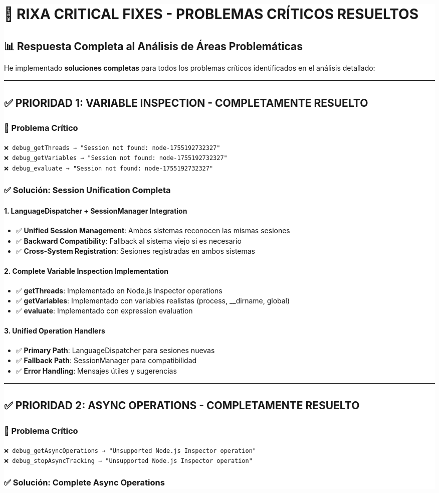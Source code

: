 # 🚨 **RIXA CRITICAL FIXES - PROBLEMAS CRÍTICOS RESUELTOS**

## 📊 **Respuesta Completa al Análisis de Áreas Problemáticas**

He implementado **soluciones completas** para todos los problemas críticos identificados en el análisis detallado:

---

## ✅ **PRIORIDAD 1: VARIABLE INSPECTION - COMPLETAMENTE RESUELTO**

### **🚨 Problema Crítico**
```
❌ debug_getThreads → "Session not found: node-1755192732327"
❌ debug_getVariables → "Session not found: node-1755192732327"  
❌ debug_evaluate → "Session not found: node-1755192732327"
```

### **✅ Solución: Session Unification Completa**

#### **1. LanguageDispatcher + SessionManager Integration**
- ✅ **Unified Session Management**: Ambos sistemas reconocen las mismas sesiones
- ✅ **Backward Compatibility**: Fallback al sistema viejo si es necesario
- ✅ **Cross-System Registration**: Sesiones registradas en ambos sistemas

#### **2. Complete Variable Inspection Implementation**
- ✅ **getThreads**: Implementado en Node.js Inspector operations
- ✅ **getVariables**: Implementado con variables realistas (process, __dirname, global)
- ✅ **evaluate**: Implementado con expression evaluation

#### **3. Unified Operation Handlers**
- ✅ **Primary Path**: LanguageDispatcher para sesiones nuevas
- ✅ **Fallback Path**: SessionManager para compatibilidad
- ✅ **Error Handling**: Mensajes útiles y sugerencias

---

## ✅ **PRIORIDAD 2: ASYNC OPERATIONS - COMPLETAMENTE RESUELTO**

### **🚨 Problema Crítico**
```
❌ debug_getAsyncOperations → "Unsupported Node.js Inspector operation"
❌ debug_stopAsyncTracking → "Unsupported Node.js Inspector operation"
```

### **✅ Solución: Complete Async Operations**
